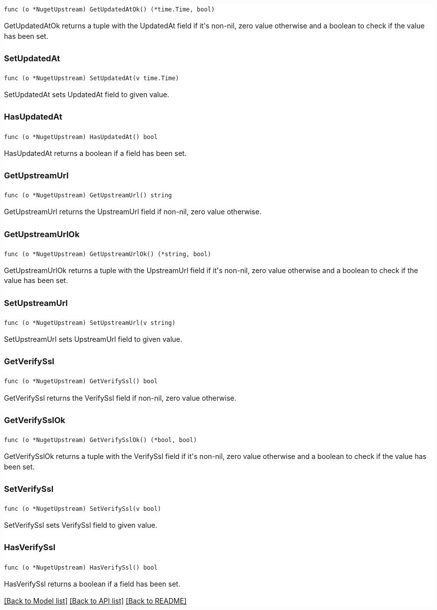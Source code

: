 `func (o *NugetUpstream) GetUpdatedAtOk() (*time.Time, bool)`

GetUpdatedAtOk returns a tuple with the UpdatedAt field if it's non-nil, zero value otherwise
and a boolean to check if the value has been set.

### SetUpdatedAt

`func (o *NugetUpstream) SetUpdatedAt(v time.Time)`

SetUpdatedAt sets UpdatedAt field to given value.

### HasUpdatedAt

`func (o *NugetUpstream) HasUpdatedAt() bool`

HasUpdatedAt returns a boolean if a field has been set.

### GetUpstreamUrl

`func (o *NugetUpstream) GetUpstreamUrl() string`

GetUpstreamUrl returns the UpstreamUrl field if non-nil, zero value otherwise.

### GetUpstreamUrlOk

`func (o *NugetUpstream) GetUpstreamUrlOk() (*string, bool)`

GetUpstreamUrlOk returns a tuple with the UpstreamUrl field if it's non-nil, zero value otherwise
and a boolean to check if the value has been set.

### SetUpstreamUrl

`func (o *NugetUpstream) SetUpstreamUrl(v string)`

SetUpstreamUrl sets UpstreamUrl field to given value.


### GetVerifySsl

`func (o *NugetUpstream) GetVerifySsl() bool`

GetVerifySsl returns the VerifySsl field if non-nil, zero value otherwise.

### GetVerifySslOk

`func (o *NugetUpstream) GetVerifySslOk() (*bool, bool)`

GetVerifySslOk returns a tuple with the VerifySsl field if it's non-nil, zero value otherwise
and a boolean to check if the value has been set.

### SetVerifySsl

`func (o *NugetUpstream) SetVerifySsl(v bool)`

SetVerifySsl sets VerifySsl field to given value.

### HasVerifySsl

`func (o *NugetUpstream) HasVerifySsl() bool`

HasVerifySsl returns a boolean if a field has been set.


[[Back to Model list]](../README.md#documentation-for-models) [[Back to API list]](../README.md#documentation-for-api-endpoints) [[Back to README]](../README.md)


